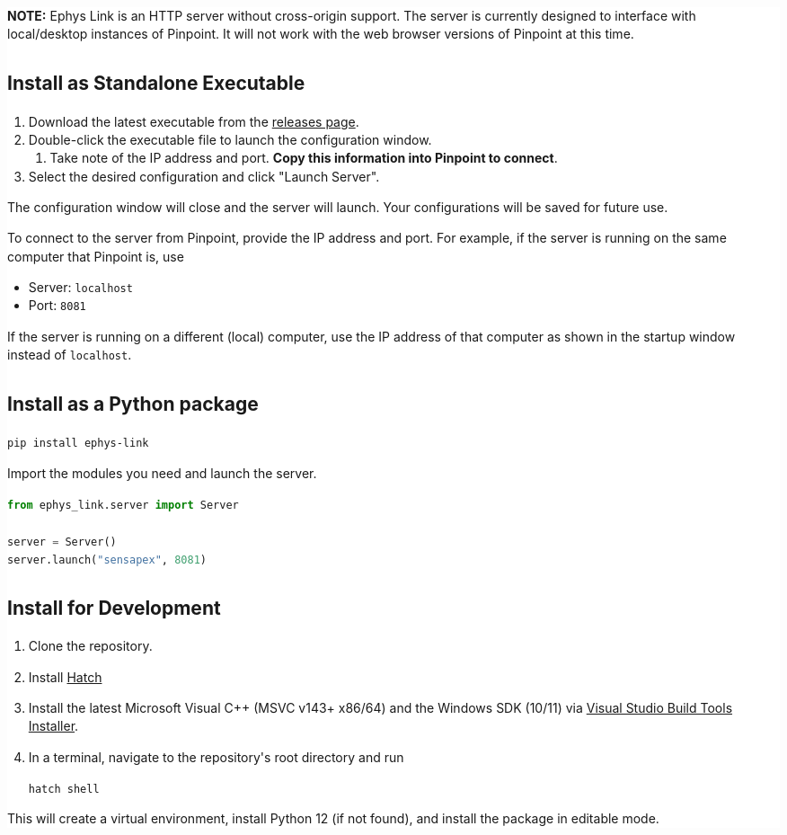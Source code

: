 **NOTE:** Ephys Link is an HTTP server without cross-origin support. The server
is currently designed to interface with local/desktop instances of Pinpoint. It
will not work with the web browser versions of Pinpoint at this time.

## Install as Standalone Executable

1. Download the latest executable from
   the [releases page](https://github.com/VirtualBrainLab/ephys-link/releases/latest).
2. Double-click the executable file to launch the configuration window.
    1. Take note of the IP address and port. **Copy this information into Pinpoint to connect**.
3. Select the desired configuration and click "Launch Server".

The configuration window will close and the server will launch. Your configurations will be saved for future use.

To connect to the server from Pinpoint, provide the IP address and port. For example, if the server is running on the
same computer that Pinpoint is, use

- Server: `localhost`
- Port: `8081`

If the server is running on a different (local) computer, use the IP address of that computer as shown in the startup
window instead of `localhost`.

## Install as a Python package

```bash
pip install ephys-link
```

Import the modules you need and launch the server.

```python
from ephys_link.server import Server

server = Server()
server.launch("sensapex", 8081)
```

## Install for Development

1. Clone the repository.
2. Install [Hatch](https://hatch.pypa.io/latest/install/)
3. Install the latest Microsoft Visual C++ (MSVC v143+ x86/64) and the Windows SDK (10/11)
   via [Visual Studio Build Tools Installer](https://visualstudio.microsoft.com/visual-cpp-build-tools/).
4. In a terminal, navigate to the repository's root directory and run

   ```bash
   hatch shell
   ```

This will create a virtual environment, install Python 12 (if not found), and install the package in editable mode.
